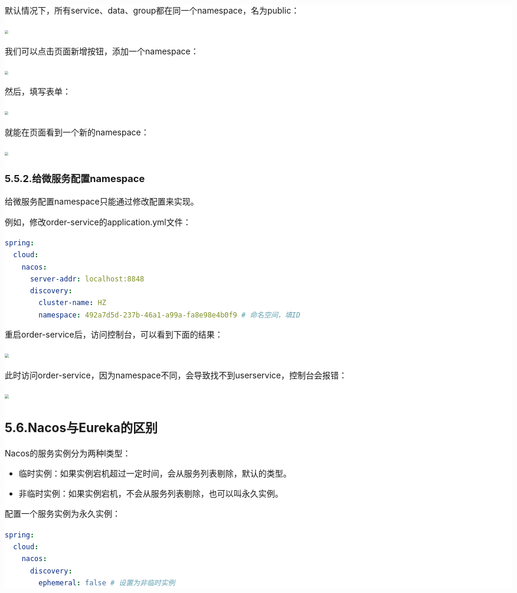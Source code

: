 默认情况下，所有service、data、group都在同一个namespace，名为public：

<img src="https://cdn.jsdelivr.net/gh/Travis1024/PicGo_image/202211031901107.png" style="zoom:38%"/>

我们可以点击页面新增按钮，添加一个namespace：

<img src="https://cdn.jsdelivr.net/gh/Travis1024/PicGo_image/202211031902840.png" style="zoom:40%"/>

然后，填写表单：

<img src="https://cdn.jsdelivr.net/gh/Travis1024/PicGo_image/202211031902804.png" style="zoom:40%"/>

就能在页面看到一个新的namespace：

<img src="https://cdn.jsdelivr.net/gh/Travis1024/PicGo_image/202211031903476.png" style="zoom:40%"/>

### 5.5.2.给微服务配置namespace

给微服务配置namespace只能通过修改配置来实现。

例如，修改order-service的application.yml文件：

```yaml
spring:
  cloud:
    nacos:
      server-addr: localhost:8848
      discovery:
        cluster-name: HZ
        namespace: 492a7d5d-237b-46a1-a99a-fa8e98e4b0f9 # 命名空间，填ID
```

重启order-service后，访问控制台，可以看到下面的结果：

<img src="https://cdn.jsdelivr.net/gh/Travis1024/PicGo_image/202211031905426.png" style="zoom:45%"/>

此时访问order-service，因为namespace不同，会导致找不到userservice，控制台会报错：

<img src="https://cdn.jsdelivr.net/gh/Travis1024/PicGo_image/202211031905476.png" style="zoom:45%"/>

## 5.6.Nacos与Eureka的区别

Nacos的服务实例分为两种l类型：

- 临时实例：如果实例宕机超过一定时间，会从服务列表剔除，默认的类型。

- 非临时实例：如果实例宕机，不会从服务列表剔除，也可以叫永久实例。

配置一个服务实例为永久实例：

```yaml
spring:
  cloud:
    nacos:
      discovery:
        ephemeral: false # 设置为非临时实例
```
